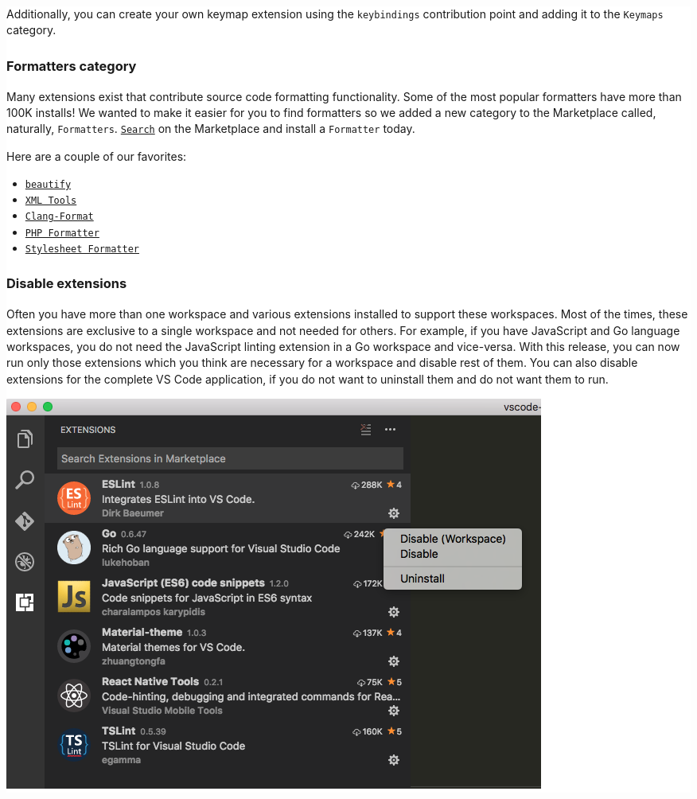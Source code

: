 Additionally, you can create your own keymap extension using the `keybindings`
contribution point and adding it to the `Keymaps` category.

### Formatters category

Many extensions exist that contribute source code formatting functionality. Some
of the most popular formatters have more than 100K installs! We wanted to make
it easier for you to find formatters so we added a new category to the
Marketplace called, naturally, `Formatters`.
[`Search`](https://marketplace.visualstudio.com/search?target=VSCode&category=Formatters&sortBy=Downloads)
on the Marketplace and install a `Formatter` today.

Here are a couple of our favorites:

-   [`beautify`](https://marketplace.visualstudio.com/items?itemName=HookyQR.beautify)
-   [`XML Tools`](https://marketplace.visualstudio.com/items?itemName=DotJoshJohnson.xml)
-   [`Clang-Format`](https://marketplace.visualstudio.com/items?itemName=xaver.clang-format)
-   [`PHP Formatter`](https://marketplace.visualstudio.com/items?itemName=Sophisticode.php-formatter)
-   [`Stylesheet Formatter`](https://marketplace.visualstudio.com/items?itemName=dbalage.vscode-stylesheet-formatter)

### Disable extensions

Often you have more than one workspace and various extensions installed to
support these workspaces. Most of the times, these extensions are exclusive to a
single workspace and not needed for others. For example, if you have JavaScript
and Go language workspaces, you do not need the JavaScript linting extension in
a Go workspace and vice-versa. With this release, you can now run only those
extensions which you think are necessary for a workspace and disable rest of
them. You can also disable extensions for the complete VS Code application, if
you do not want to uninstall them and do not want them to run.

![`Disable Extension`](images/1_7/disableExtension.png)
